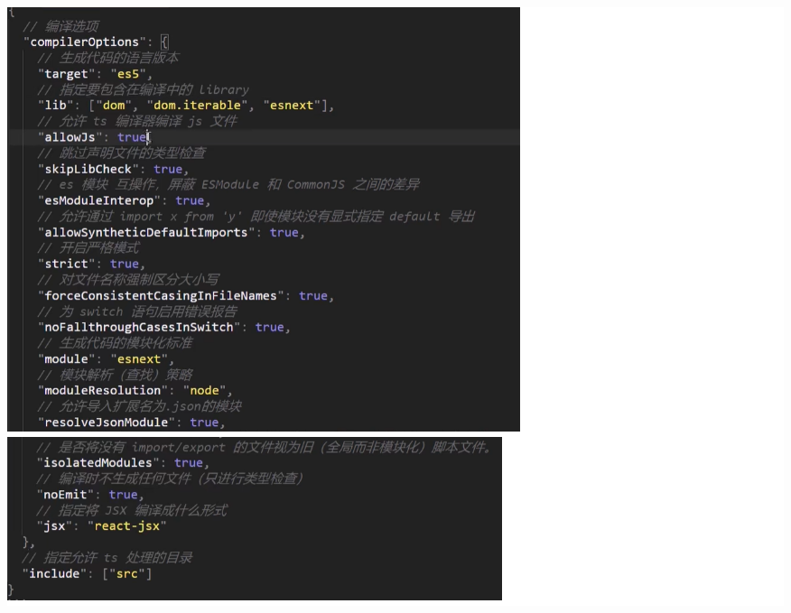 <img src="./1.assets/image-20220915104220988.png" alt="image-20220915104220988" style="zoom: 67%;" />

<img src="./1.assets/image-20220915104337500.png" alt="image-20220915104337500" style="zoom:67%;" />
